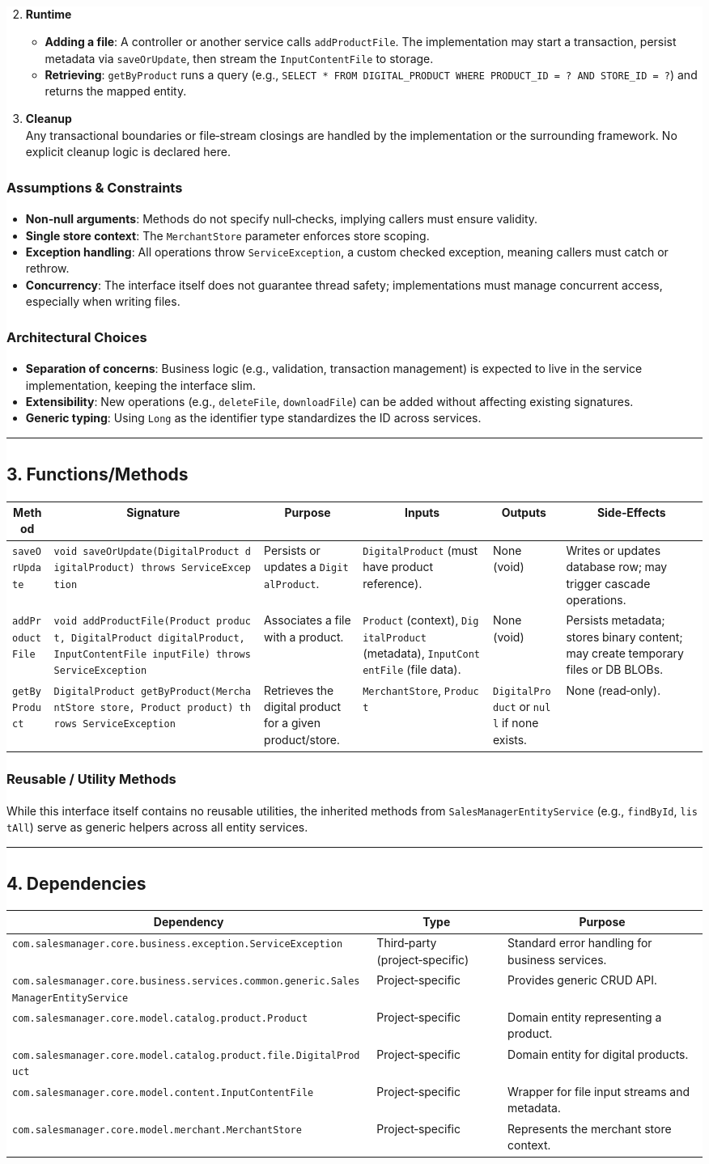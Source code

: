2. **Runtime**  
   - **Adding a file**: A controller or another service calls `addProductFile`. The implementation may start a transaction, persist metadata via `saveOrUpdate`, then stream the `InputContentFile` to storage.  
   - **Retrieving**: `getByProduct` runs a query (e.g., `SELECT * FROM DIGITAL_PRODUCT WHERE PRODUCT_ID = ? AND STORE_ID = ?`) and returns the mapped entity.

3. **Cleanup**  
   Any transactional boundaries or file‑stream closings are handled by the implementation or the surrounding framework. No explicit cleanup logic is declared here.

### Assumptions & Constraints  
- **Non‑null arguments**: Methods do not specify null‑checks, implying callers must ensure validity.  
- **Single store context**: The `MerchantStore` parameter enforces store scoping.  
- **Exception handling**: All operations throw `ServiceException`, a custom checked exception, meaning callers must catch or rethrow.  
- **Concurrency**: The interface itself does not guarantee thread safety; implementations must manage concurrent access, especially when writing files.  

### Architectural Choices  
- **Separation of concerns**: Business logic (e.g., validation, transaction management) is expected to live in the service implementation, keeping the interface slim.  
- **Extensibility**: New operations (e.g., `deleteFile`, `downloadFile`) can be added without affecting existing signatures.  
- **Generic typing**: Using `Long` as the identifier type standardizes the ID across services.  

---

## 3. Functions/Methods  

| Method | Signature | Purpose | Inputs | Outputs | Side‑Effects |
|--------|-----------|---------|--------|---------|--------------|
| `saveOrUpdate` | `void saveOrUpdate(DigitalProduct digitalProduct) throws ServiceException` | Persists or updates a `DigitalProduct`. | `DigitalProduct` (must have product reference). | None (void) | Writes or updates database row; may trigger cascade operations. |
| `addProductFile` | `void addProductFile(Product product, DigitalProduct digitalProduct, InputContentFile inputFile) throws ServiceException` | Associates a file with a product. | `Product` (context), `DigitalProduct` (metadata), `InputContentFile` (file data). | None (void) | Persists metadata; stores binary content; may create temporary files or DB BLOBs. |
| `getByProduct` | `DigitalProduct getByProduct(MerchantStore store, Product product) throws ServiceException` | Retrieves the digital product for a given product/store. | `MerchantStore`, `Product` | `DigitalProduct` or `null` if none exists. | None (read‑only). |

### Reusable / Utility Methods  
While this interface itself contains no reusable utilities, the inherited methods from `SalesManagerEntityService` (e.g., `findById`, `listAll`) serve as generic helpers across all entity services.

---

## 4. Dependencies  

| Dependency | Type | Purpose |
|------------|------|---------|
| `com.salesmanager.core.business.exception.ServiceException` | Third‑party (project‑specific) | Standard error handling for business services. |
| `com.salesmanager.core.business.services.common.generic.SalesManagerEntityService` | Project‑specific | Provides generic CRUD API. |
| `com.salesmanager.core.model.catalog.product.Product` | Project‑specific | Domain entity representing a product. |
| `com.salesmanager.core.model.catalog.product.file.DigitalProduct` | Project‑specific | Domain entity for digital products. |
| `com.salesmanager.core.model.content.InputContentFile` | Project‑specific | Wrapper for file input streams and metadata. |
| `com.salesmanager.core.model.merchant.MerchantStore` | Project‑specific | Represents the merchant store context. |

